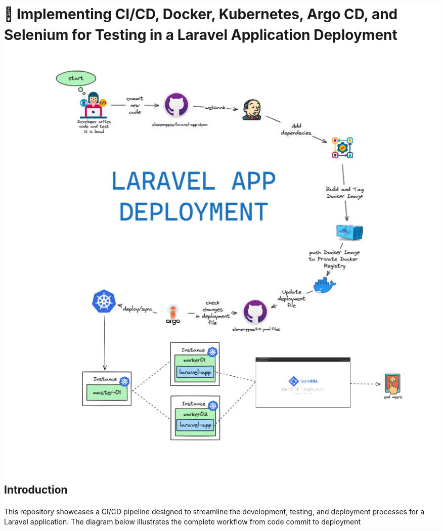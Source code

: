 # 🧪 Implementing CI/CD, Docker, Kubernetes, Argo CD, and Selenium for Testing in a Laravel Application Deployment

![alt text](Images/image.png)

## Introduction

This repository showcases a CI/CD pipeline designed to streamline the development, testing, and deployment processes for a Laravel application. The diagram below illustrates the complete workflow from code commit to deployment
